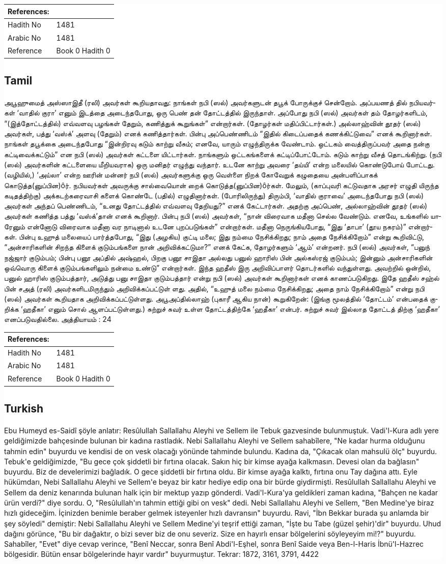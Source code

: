 <div style={{backgroundColor:'#f8f9fa',padding:20, marginBottom: 10}}><table> <thead> <tr> <th>References:</th> <th></th> </tr> </thead> <tbody><tr><td>Hadith No</td><td>1481</td></tr><tr><td>Arabic No</td><td>1481</td></tr><tr><td>Reference</td><td>Book 0 Hadith 0</td></tr></tbody></table></div>

## Tamil


<div dir="ltr" lang="ta" style={{fontSize:'larger',backgroundColor:'#f8f9fa',padding:20}}>
அபூஹுமைத் அஸ்ஸாஇதீ (ரலி) அவர்கள் கூறியதாவது: நாங்கள் நபி (ஸல்) அவர்களுடன் தபூக் போருக்குச் சென்றோம். அப்பயணத் தில் நபியவர்கள் ‘வாதில் குரா’ எனும் இடத்தை அடைந்தபோது, ஒரு பெண் தன் தோட்டத்தில் இருந்தாள். அப்போது நபி (ஸல்) அவர்கள் தம் தோழர்களிடம், “(இத்தோட்டத்தில்) எவ்வளவு பழங்கள் தேறும், கணித்துக் கூறுங்கள்” என்றார்கள். (தோழர்கள் மதிப்பிட்டார்கள்.) அல்லாஹ்வின் தூதர் (ஸல்) அவர்கள், பத்து ‘வஸ்க்’ அளவு (தேறும்) எனக் கணித்தார்கள். பின்பு அப்பெண்ணிடம் “இதில் கிடைப்பதைக் கணக்கிட்டுவை” எனக் கூறினார்கள். நாங்கள் தபூக்கை அடைந்தபோது “இன்றிரவு கடும் காற்று வீசும்; எனவே, யாரும் எழுந்திருக்க வேண்டாம். ஒட்டகம் வைத்திருப்பவர் அதை நன்கு கட்டிவைக்கட்டும்” என நபி (ஸல்) அவர்கள் கட்டளை யிட்டார்கள். நாங்களும் ஒட்டகங்களைக் கட்டிப்போட்டோம். கடும் காற்று வீசத் தொடங்கிற்று. (நபி (ஸல்) அவர்களின் கட்டளையை மீறியவராக) ஒரு மனிதர் எழுந்து வந்தார். உடனே காற்று அவரை ‘தய்யி’ என்ற மலையில் கொண்டுபோய் போட்டது. (வழியில்,) ‘அய்லா’ என்ற ஊரின் மன்னர் நபி (ஸல்) அவர்களுக்கு ஒரு வெள்ளை நிறக் கோவேறுக் கழுதையை அன்பளிப்பாகக் கொடுத்த(னுப்பின)ôர். நபியவர்கள் அவருக்கு சால்வையொன் றைக் கொடுத்த(னுப்பின)ôர்கள். மேலும், (காப்புவரி கட்டுவதாக அரசர் எழுதி யிருந்த கடிதத்திற்கு) அக்கடற்கரைவாசி களைக் கொண்டே (பதில்) எழுதினார்கள். (போரிலிருந்து) திரும்பி, ‘வாதில் குராவை’ அடைந்தபோது நபி (ஸல்) அவர்கள் அந்தப் பெண்ணிடம், “உனது தோட்டத்தில் எவ்வளவு தேறியது?” எனக் கேட்டார்கள். அதற்கு அப்பெண், அல்லாஹ்வின் தூதர் (ஸல்) அவர்கள் கணித்த பத்து ‘வஸ்க்’தான் எனக் கூறினார். பின்பு நபி (ஸல்) அவர்கள், “நான் விரைவாக மதீனா செல்ல வேண்டும். எனவே, உங்களில் யாரேனும் என்னோடு விரைவாக மதீனா வர நாடினால் உடனே புறப்படுங்கள்” என்றார்கள். மதீனா நெருங்கியபோது, “இது ‘தாபா’ (தூய நகரம்)” என்றார்கள். பின்பு உஹுத் மலையைப் பார்த்தபோது, “இது (அழகிய) குட்டி மலை; இது நம்மை நேசிக்கிறது; நாம் அதை நேசிக்கிறோம்” என்று கூறிவிட்டு, “அன்சாரிகளின் சிறந்த கிளைக் குடும்பங்களை நான் அறிவிக்கட்டுமா?” எனக் கேட்க, தோழர்களும் ‘ஆம்’ என்றனர். நபி (ஸல்) அவர்கள், “பனுந் நஜ்ஜார் குடும்பம்; பின்பு பனூ அப்தில் அஷ்ஹல், பிறகு பனூ சாஇதா அல்லது பனுல் ஹாரிஸ் பின் அல்கஸ்ரஜ் குடும்பம்; இன்னும் அன்சாரிகளின் ஒவ்வொரு கிளைக் குடும்பங்களிலும் நன்மை உண்டு” என்றார்கள். இந்த ஹதீஸ் இரு அறிவிப்பாளர் தொடர்களில் வந்துள்ளது. அவற்றில் ஒன்றில், பனுல் ஹாரிஸ் குடும்பத்தார், அடுத்து பனு சாஇதா குடும்பத்தார் என்று நபி (ஸல்) அவர்கள் கூறினார்கள் எனக் காணப்படுகிறது. இதே ஹதீஸ் சஹ்ல் பின் சஅத் (ரலி) அவர்களிடமிருந்தும் அறிவிக்கப்பட்டுள் ளது. அதில், “உஹுத் மலை நம்மை நேசிக்கிறது; அதை நாம் நேசிக்கிறோம்” என்று நபி (ஸல்) அவர்கள் கூறியதாக அறிவிக்கப்பட்டுள்ளது. அபூஅப்தில்லாஹ் (புகாரீ ஆகிய நான்) கூறுகிறேன்: (இங்கு மூலத்தில் ‘தோட்டம்’ என்பதைக் குறிக்க ‘ஹதீகா’ எனும் சொல் ஆளப்பட்டுள்ளது.) சுற்றுச் சுவர் உள்ள தோட்டத்திற்கே ‘ஹதீகா’ என்பர். சுற்றுச் சுவர் இல்லாத தோட்டத் திற்கு ‘ஹதீகா’ எனப்படுவதில்லை. அத்தியாயம் : 24
</div>
<div style={{backgroundColor:'#f8f9fa',padding:20, marginBottom: 10}}><table> <thead> <tr> <th>References:</th> <th></th> </tr> </thead> <tbody><tr><td>Hadith No</td><td>1481</td></tr><tr><td>Arabic No</td><td>1481</td></tr><tr><td>Reference</td><td>Book 0 Hadith 0</td></tr></tbody></table></div>

## Turkish


<div dir="ltr" lang="tr" style={{fontSize:'larger',backgroundColor:'#f8f9fa',padding:20}}>
Ebu Humeyd es-Saidî şöyle anlatır: Resûlullah Sallallahu Aleyhi ve Sellem ile Tebuk gazvesinde bulunmuştuk. Vadi'l-Kura adlı yere geldiğimizde bahçesinde bulunan bir kadına rastladık. Nebi Sallallahu Aleyhi ve Sellem sahabîlere, "Ne kadar hurma olduğunu tahmin edin" buyurdu ve kendisi de on vesk olacağı yönünde tahminde bulundu. Kadına da, "Çıkacak olan mahsulü ölç" buyurdu. Tebuk'e geldiğimizde, "Bu gece çok şiddetli bir fırtına olacak. Sakın hiç bir kimse ayağa kalkmasın. Devesi olan da bağlasın" buyurdu. Biz de develerimizi bağladık. O gece şiddetli bir fırtına oldu. Bir kimse ayağa kalktı, fırtına onu Tay dağına attı. Eyle hükümdarı, Nebi Sallallahu Aleyhi ve Sellem'e beyaz bir katır hediye edip ona bir bürde giydirmişti. Resûlullah Sallallahu Aleyhi ve Sellem da deniz kenarında bulunan halk için bir mektup yazıp gönderdi. Vadi'l-Kura'ya geldikleri zaman kadına, "Bahçen ne kadar ürün verdi?" diye sordu. O, "Resûlullah'ın tahmin ettiği gibi on vesk" dedi. Nebi Sallallahu Aleyhi ve Sellem, "Ben Medine'ye biraz hızlı gideceğim. İçinizden benimle beraber gelmek isteyenler hızlı davransın" buyurdu. Ravi, "İbn Bekkar burada şu anlamda bir şey söyledi" demiştir: Nebi Sallallahu Aleyhi ve Sellem Medine'yi teşrif ettiği zaman, "İşte bu Tabe (güzel şehir)'dir" buyurdu. Uhud dağını görünce, "Bu bir dağaktır, o bizi sever biz de onu severiz. Size en hayırlı ensar bölgelerini söyleyeyim mi!?" buyurdu. Sahabîler, "Evet" diye cevap verince, "Benî Neccar, sonra Benî Abdi'l-Eşhel, sonra Benî Saide veya Ben-l-Haris İbnü'l-Hazrec bölgesidir. Bütün ensar bölgelerinde hayır vardır" buyurmuştur. Tekrar: 1872, 3161, 3791, 4422
</div>